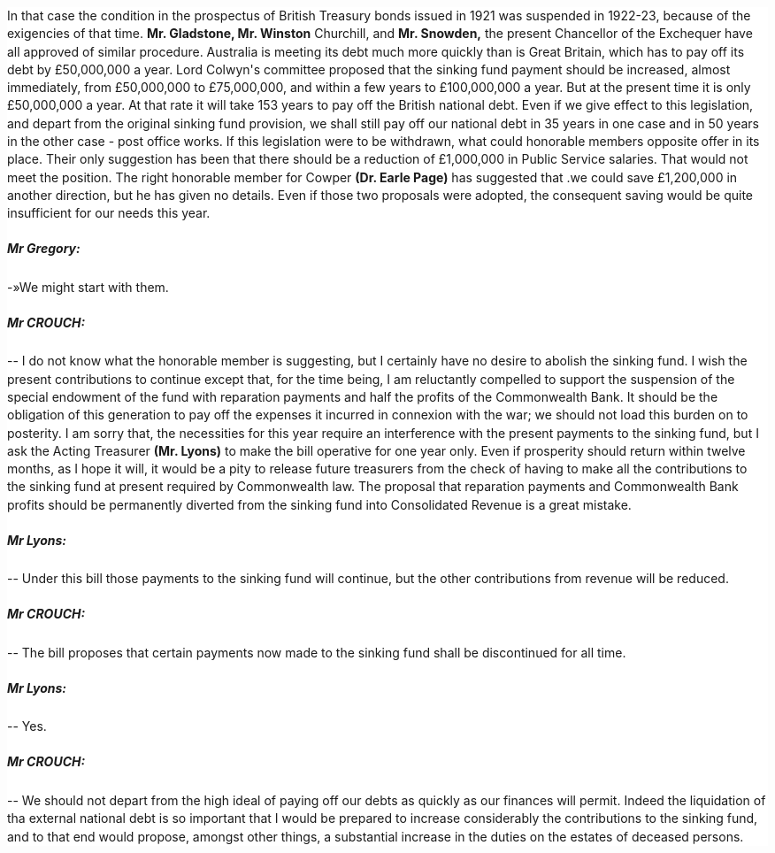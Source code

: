 In that case the condition in the prospectus of British Treasury bonds issued in 1921 was suspended in 1922-23, because of the exigencies of that time.  **Mr. Gladstone, Mr. Winston**  Churchill, and  **Mr. Snowden,**  the present Chancellor of the Exchequer have all approved of similar procedure. Australia is meeting its debt much more quickly than is Great Britain, which has to pay off its debt by £50,000,000 a year. Lord Colwyn's committee proposed that the sinking fund payment should be increased, almost immediately, from £50,000,000 to £75,000,000, and within a few years to £100,000,000 a year. But at the present time it is only £50,000,000 a year. At that rate it will take 153 years to pay off the British national debt. Even if we give effect to this legislation, and depart from the original sinking fund provision, we shall still pay off our national debt in 35 years in one case and in 50 years in the other case - post office works. If this legislation were to be withdrawn, what could honorable members opposite offer in its place. Their only suggestion has been that there should be a reduction of £1,000,000 in Public Service salaries. That would not meet the position. The right honorable member for Cowper  **(Dr. Earle Page)**  has suggested that .we could save £1,200,000 in another direction, but he has given no details. Even if those two proposals were adopted, the consequent saving would be quite insufficient for our needs this year. 

##### Mr Gregory:

-»We might start with them. 

##### Mr CROUCH:

-- I do not know what the honorable member is suggesting, but I certainly have no desire to abolish the sinking fund. I wish the present contributions to continue except that, for the time being, I am reluctantly compelled to support the suspension of the special endowment of the fund with reparation payments and half the profits of the  Commonwealth Bank. It should be the obligation of this generation to pay off the  expenses it incurred in connexion with the war; we should not load this burden on to posterity. I am sorry that, the necessities for this year require an interference with the present payments to the sinking fund, but I ask the Acting Treasurer  **(Mr. Lyons)**  to make the bill operative for one year only. Even if prosperity should return within twelve months, as I hope it will, it would be a pity to release future treasurers from the check of having to make all the contributions to the sinking fund at present required by Commonwealth law. The proposal that reparation payments and Commonwealth Bank profits should be permanently diverted from the sinking fund into Consolidated Revenue is a great mistake. 

##### Mr Lyons:

--  Under this bill those payments to the sinking fund will continue, but the other contributions from revenue will be reduced. 

##### Mr CROUCH:

-- The bill proposes that certain payments now made to the sinking fund shall be discontinued for all time. 

##### Mr Lyons:

--  Yes. 

##### Mr CROUCH:

-- We should not depart from the high ideal of paying off our debts as quickly as our finances will permit. Indeed the liquidation of tha external national debt is so important that I would be prepared to increase considerably the contributions to the sinking fund, and to that end would propose, amongst other things, a substantial increase in the duties on the estates of deceased persons. 
